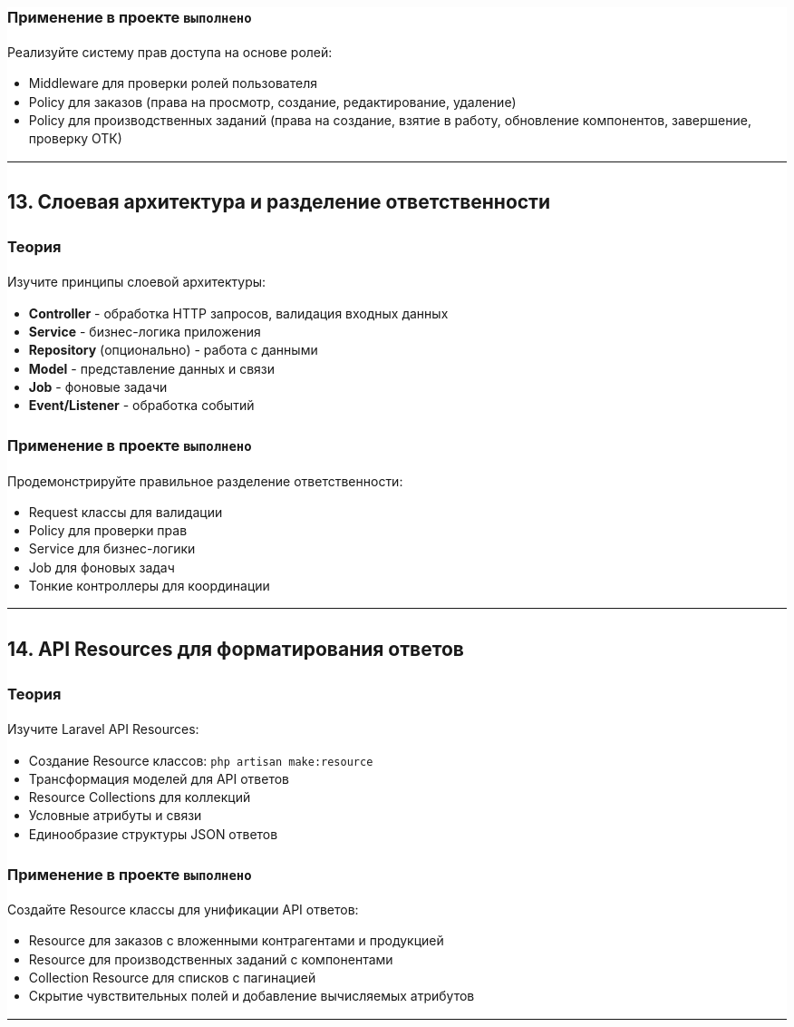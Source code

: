 ### Применение в проекте `выполнено`
Реализуйте систему прав доступа на основе ролей:
- Middleware для проверки ролей пользователя
- Policy для заказов (права на просмотр, создание, редактирование, удаление)
- Policy для производственных заданий (права на создание, взятие в работу, обновление компонентов, завершение, проверку ОТК)

---

## 13. Слоевая архитектура и разделение ответственности

### Теория
Изучите принципы слоевой архитектуры:
- **Controller** - обработка HTTP запросов, валидация входных данных
- **Service** - бизнес-логика приложения
- **Repository** (опционально) - работа с данными
- **Model** - представление данных и связи
- **Job** - фоновые задачи
- **Event/Listener** - обработка событий

### Применение в проекте `выполнено`
Продемонстрируйте правильное разделение ответственности:
- Request классы для валидации
- Policy для проверки прав
- Service для бизнес-логики
- Job для фоновых задач
- Тонкие контроллеры для координации

---

## 14. API Resources для форматирования ответов

### Теория
Изучите Laravel API Resources:
- Создание Resource классов: `php artisan make:resource`
- Трансформация моделей для API ответов
- Resource Collections для коллекций
- Условные атрибуты и связи
- Единообразие структуры JSON ответов

### Применение в проекте `выполнено`
Создайте Resource классы для унификации API ответов:
- Resource для заказов с вложенными контрагентами и продукцией
- Resource для производственных заданий с компонентами
- Collection Resource для списков с пагинацией
- Скрытие чувствительных полей и добавление вычисляемых атрибутов

---
